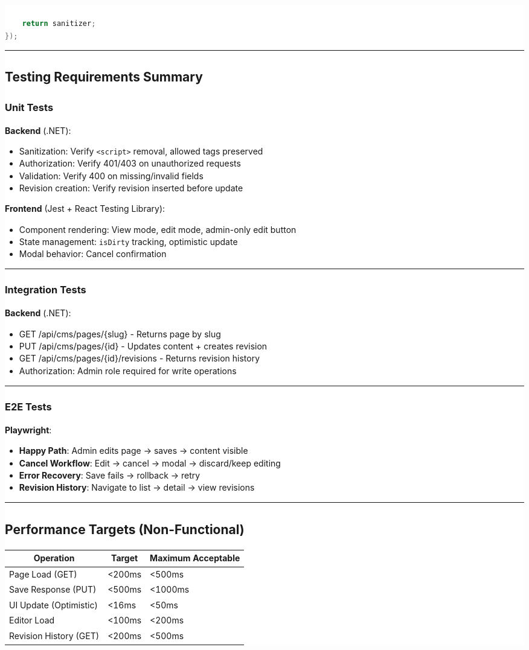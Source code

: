 ```csharp

    return sanitizer;
});
```

---

## Testing Requirements Summary

### Unit Tests

**Backend** (.NET):
- Sanitization: Verify `<script>` removal, allowed tags preserved
- Authorization: Verify 401/403 on unauthorized requests
- Validation: Verify 400 on missing/invalid fields
- Revision creation: Verify revision inserted before update

**Frontend** (Jest + React Testing Library):
- Component rendering: View mode, edit mode, admin-only edit button
- State management: `isDirty` tracking, optimistic update
- Modal behavior: Cancel confirmation

---

### Integration Tests

**Backend** (.NET):
- GET /api/cms/pages/{slug} - Returns page by slug
- PUT /api/cms/pages/{id} - Updates content + creates revision
- GET /api/cms/pages/{id}/revisions - Returns revision history
- Authorization: Admin role required for write operations

---

### E2E Tests

**Playwright**:
- **Happy Path**: Admin edits page → saves → content visible
- **Cancel Workflow**: Edit → cancel → modal → discard/keep editing
- **Error Recovery**: Save fails → rollback → retry
- **Revision History**: Navigate to list → detail → view revisions

---

## Performance Targets (Non-Functional)

| Operation | Target | Maximum Acceptable |
|-----------|--------|-------------------|
| Page Load (GET) | <200ms | <500ms |
| Save Response (PUT) | <500ms | <1000ms |
| UI Update (Optimistic) | <16ms | <50ms |
| Editor Load | <100ms | <200ms |
| Revision History (GET) | <200ms | <500ms |
